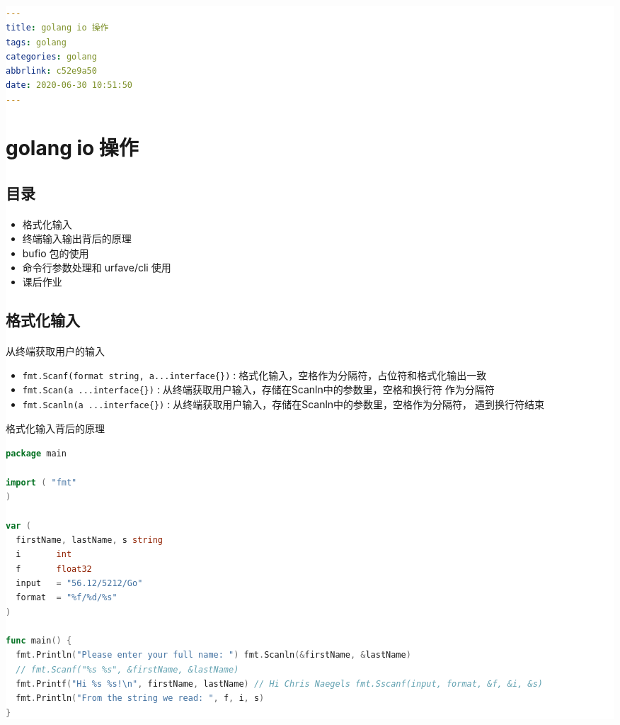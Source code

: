 ```yaml
---
title: golang io 操作
tags: golang
categories: golang
abbrlink: c52e9a50
date: 2020-06-30 10:51:50
---
```


# golang io 操作

## 目录
- 格式化输入
- 终端输入输出背后的原理
- bufio 包的使用
- 命令行参数处理和 urfave/cli 使用
- 课后作业

## 格式化输入

从终端获取用户的输入

- `fmt.Scanf(format string, a...interface{})` : 格式化输⼊，空格作为分隔符，占位符和格式化输出一致
- `fmt.Scan(a ...interface{})` : 从终端获取⽤户输⼊，存储在Scanln中的参数里，空格和换行符 作为分隔符
- `fmt.Scanln(a ...interface{})` : 从终端获取用户输入，存储在Scanln中的参数里，空格作为分隔符， 遇到换⾏符结束

格式化输入背后的原理

```go
package main

import ( "fmt"
)

var (
  firstName, lastName, s string
  i       int
  f       float32
  input   = "56.12/5212/Go"
  format  = "%f/%d/%s"
)

func main() {
  fmt.Println("Please enter your full name: ") fmt.Scanln(&firstName, &lastName)
  // fmt.Scanf("%s %s", &firstName, &lastName)
  fmt.Printf("Hi %s %s!\n", firstName, lastName) // Hi Chris Naegels fmt.Sscanf(input, format, &f, &i, &s)
  fmt.Println("From the string we read: ", f, i, s)
}
```
